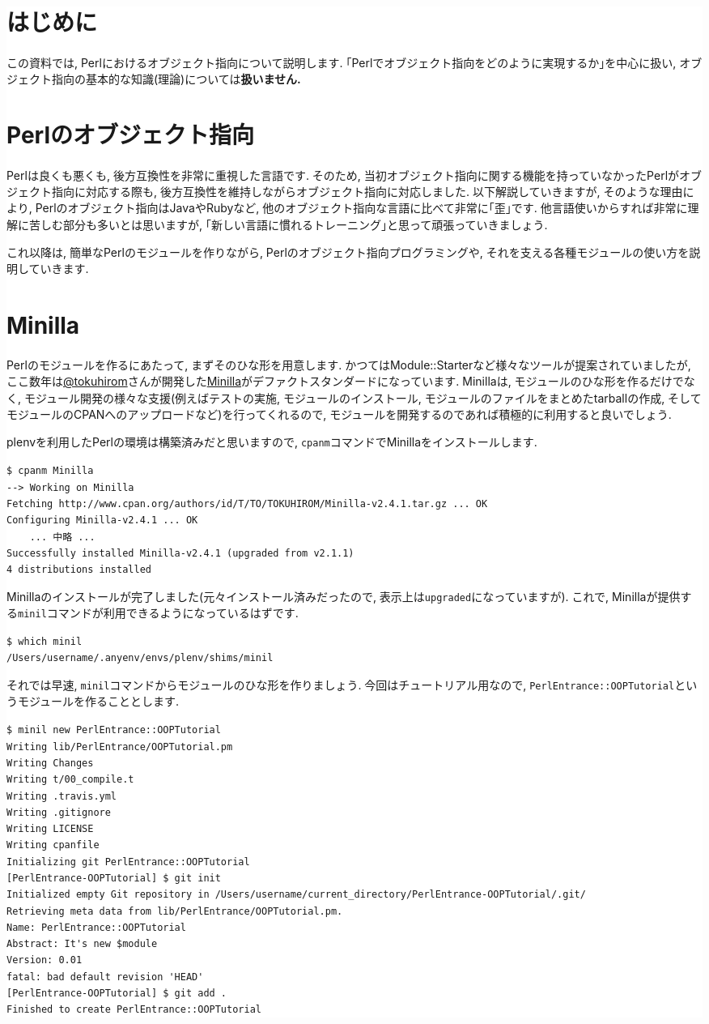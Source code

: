 # はじめに

この資料では, Perlにおけるオブジェクト指向について説明します.
｢Perlでオブジェクト指向をどのように実現するか｣を中心に扱い, オブジェクト指向の基本的な知識(理論)については**扱いません.**

# Perlのオブジェクト指向

Perlは良くも悪くも, 後方互換性を非常に重視した言語です.
そのため, 当初オブジェクト指向に関する機能を持っていなかったPerlがオブジェクト指向に対応する際も, 後方互換性を維持しながらオブジェクト指向に対応しました.
以下解説していきますが, そのような理由により, Perlのオブジェクト指向はJavaやRubyなど, 他のオブジェクト指向な言語に比べて非常に｢歪｣です.
他言語使いからすれば非常に理解に苦しむ部分も多いとは思いますが, ｢新しい言語に慣れるトレーニング｣と思って頑張っていきましょう.

これ以降は, 簡単なPerlのモジュールを作りながら, Perlのオブジェクト指向プログラミングや, それを支える各種モジュールの使い方を説明していきます.

# Minilla

Perlのモジュールを作るにあたって, まずそのひな形を用意します.
かつてはModule::Starterなど様々なツールが提案されていましたが, ここ数年は[@tokuhirom](https://twitter.com/tokuhirom)さんが開発した[Minilla](https://metacpan.org/pod/Minilla)がデファクトスタンダードになっています.
Minillaは, モジュールのひな形を作るだけでなく, モジュール開発の様々な支援(例えばテストの実施, モジュールのインストール, モジュールのファイルをまとめたtarballの作成, そしてモジュールのCPANへのアップロードなど)を行ってくれるので, モジュールを開発するのであれば積極的に利用すると良いでしょう.

plenvを利用したPerlの環境は構築済みだと思いますので, `cpanm`コマンドでMinillaをインストールします.

```
$ cpanm Minilla
--> Working on Minilla
Fetching http://www.cpan.org/authors/id/T/TO/TOKUHIROM/Minilla-v2.4.1.tar.gz ... OK
Configuring Minilla-v2.4.1 ... OK
    ... 中略 ...
Successfully installed Minilla-v2.4.1 (upgraded from v2.1.1)
4 distributions installed
```

Minillaのインストールが完了しました(元々インストール済みだったので, 表示上は`upgraded`になっていますが).
これで, Minillaが提供する`minil`コマンドが利用できるようになっているはずです.

```
$ which minil
/Users/username/.anyenv/envs/plenv/shims/minil
```

それでは早速, `minil`コマンドからモジュールのひな形を作りましょう.
今回はチュートリアル用なので, `PerlEntrance::OOPTutorial`というモジュールを作ることとします.

```
$ minil new PerlEntrance::OOPTutorial
Writing lib/PerlEntrance/OOPTutorial.pm
Writing Changes
Writing t/00_compile.t
Writing .travis.yml
Writing .gitignore
Writing LICENSE
Writing cpanfile
Initializing git PerlEntrance::OOPTutorial
[PerlEntrance-OOPTutorial] $ git init
Initialized empty Git repository in /Users/username/current_directory/PerlEntrance-OOPTutorial/.git/
Retrieving meta data from lib/PerlEntrance/OOPTutorial.pm.
Name: PerlEntrance::OOPTutorial
Abstract: It's new $module
Version: 0.01
fatal: bad default revision 'HEAD'
[PerlEntrance-OOPTutorial] $ git add .
Finished to create PerlEntrance::OOPTutorial
```